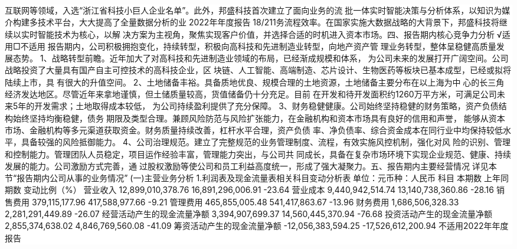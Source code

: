 互联网等领域，入选“浙江省科技小巨人企业名单”。此外，邦盛科技首次建立了面向业务的流
批一体实时智能决策与分析体系，以知识为媒介构建多技术平台，大大提高了全量数据分析的业
2022年年度报告
18/211务流程效率。在国家实施大数据战略的大背景下，邦盛科技将继续以实时智能技术为核心，以解
决方案为主视角，聚焦实现客户价值，并选择合适的时机进入资本市场。四、报告期内核心竞争力分析
√适用□不适用
报告期内，公司积极拥抱变化，持续转型，积极向高科技和先进制造业转型，向地产资产管
理业务转型，整体呈稳健高质量发展态势。
1、战略转型前瞻。近年加大了对高科技和先进制造业领域的布局，已经渐成规模和体系，
为公司未来的发展打开广阔空间。公司战略投资了大量具有国产自主可控技术的高科技企业，区
块链、人工智能、高端制造、芯片设计、生物医药等板块已基本成型，已经或拟将陆续上市，具
有很大的升值空间。
2、土地储备丰裕。具备质地优良、规模合理的土地资源，土地储备主要分布在以上海为中
心的长三角经济发达地区。尽管近年来拿地谨慎，但土储质量较高，货值储备仍十分充足。目前
在开发和待开发面积约1260万平方米，可满足公司未来5年的开发需求；土地取得成本较低，
为公司持续盈利提供了充分保障。
3、财务稳健健康。公司始终坚持稳健的财务策略，资产负债结构始终坚持均衡稳健，债务
期限及类型合理。兼顾风险防范与风险扩张能力，在金融机构和资本市场具有良好的信用和声誉，
能够从资本市场、金融机构等多元渠道获取资金。财务质量持续改善，杠杆水平合理，资产负债
率、净负债率、综合资金成本在同行业中均保持较低水平，具备较强的风险抵御能力。
4、公司治理规范。建立了完整规范的业务管理制度、流程，有效实施风控机制，强化对风
险的识别、管理和控制能力。管理团队人员稳定，项目运作经验丰富，管理能力突出，与公司共
同成长，具备在复杂市场环境下实现企业规范、健康、持续发展的能力。公司激励方式完善，通
过股权激励等使公司和员工利益高度统一，形成了强大凝聚力。五、报告期内主要经营情况
详见本节“报告期内公司从事的业务情况”
(一)主营业务分析
1.利润表及现金流量表相关科目变动分析表
单位：元币种：人民币
科目
本期数
上年同期数
变动比例（%）
营业收入
12,899,010,378.76
16,891,296,006.91
-23.64
营业成本
9,440,942,514.74
13,140,738,360.86
-28.16
销售费用
379,115,177.96
417,588,977.66
-9.21
管理费用
465,855,005.48
541,417,863.67
-13.96
财务费用
1,686,506,328.33
2,281,291,449.89
-26.07
经营活动产生的现金流量净额
3,394,907,699.37
14,560,445,370.94
-76.68
投资活动产生的现金流量净额
2,855,374,638.02
4,846,769,560.08
-41.09
筹资活动产生的现金流量净额
-12,056,383,594.25
-17,526,612,200.94
不适用2022年年度报告